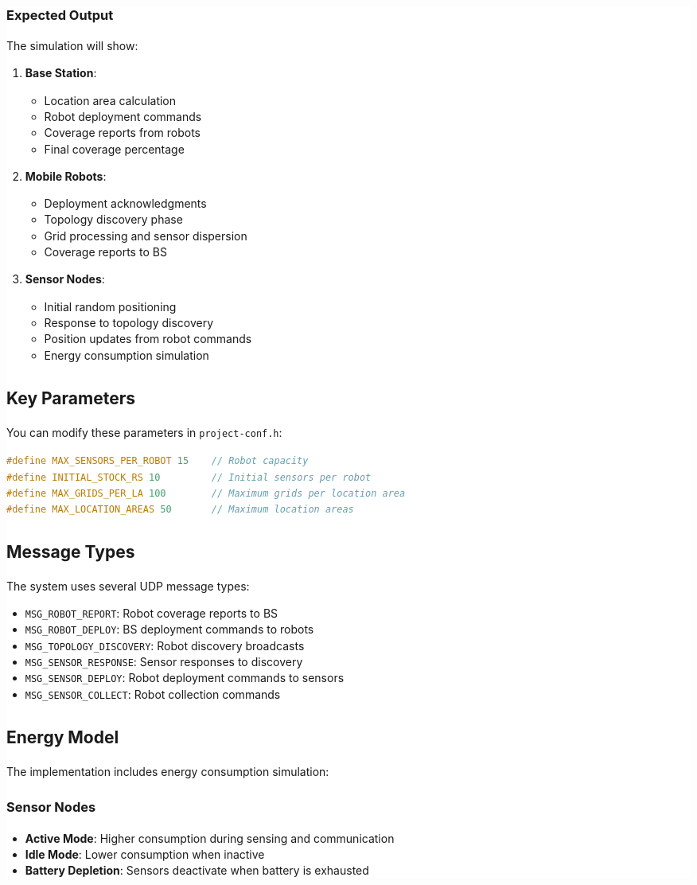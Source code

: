 ### Expected Output

The simulation will show:

1. **Base Station**: 
   - Location area calculation
   - Robot deployment commands
   - Coverage reports from robots
   - Final coverage percentage

2. **Mobile Robots**:
   - Deployment acknowledgments
   - Topology discovery phase
   - Grid processing and sensor dispersion
   - Coverage reports to BS

3. **Sensor Nodes**:
   - Initial random positioning
   - Response to topology discovery
   - Position updates from robot commands
   - Energy consumption simulation

## Key Parameters

You can modify these parameters in `project-conf.h`:

```c
#define MAX_SENSORS_PER_ROBOT 15    // Robot capacity
#define INITIAL_STOCK_RS 10         // Initial sensors per robot
#define MAX_GRIDS_PER_LA 100        // Maximum grids per location area
#define MAX_LOCATION_AREAS 50       // Maximum location areas
```

## Message Types

The system uses several UDP message types:

- `MSG_ROBOT_REPORT`: Robot coverage reports to BS
- `MSG_ROBOT_DEPLOY`: BS deployment commands to robots
- `MSG_TOPOLOGY_DISCOVERY`: Robot discovery broadcasts
- `MSG_SENSOR_RESPONSE`: Sensor responses to discovery
- `MSG_SENSOR_DEPLOY`: Robot deployment commands to sensors
- `MSG_SENSOR_COLLECT`: Robot collection commands

## Energy Model

The implementation includes energy consumption simulation:

### Sensor Nodes
- **Active Mode**: Higher consumption during sensing and communication
- **Idle Mode**: Lower consumption when inactive
- **Battery Depletion**: Sensors deactivate when battery is exhausted
